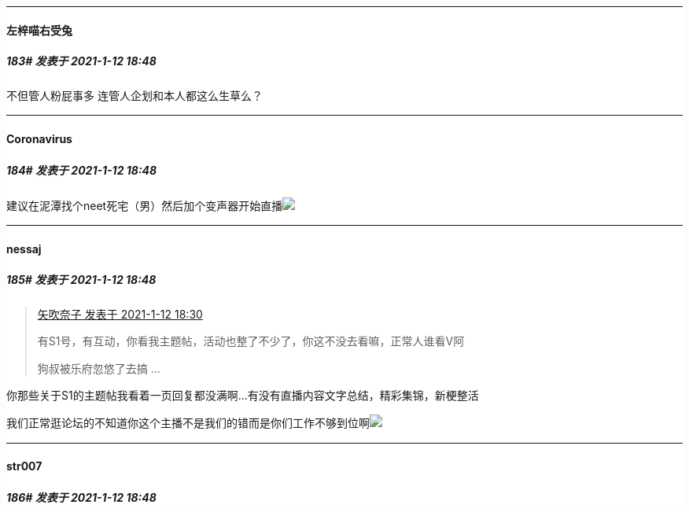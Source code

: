 




*****

####  左梓喵右受兔  
##### 183#       发表于 2021-1-12 18:48




不但管人粉屁事多 连管人企划和本人都这么生草么？







*****

####  Coronavirus  
##### 184#       发表于 2021-1-12 18:48




建议在泥潭找个neet死宅（男）然后加个变声器开始直播<img src="https://static.saraba1st.com/image/smiley/face2017/067.png" referrerpolicy="no-referrer">







*****

####  nessaj  
##### 185#       发表于 2021-1-12 18:48



<blockquote><a href="httphttps://bbs.saraba1st.com/2b/forum.php?mod=redirect&amp;goto=findpost&amp;pid=50013721&amp;ptid=1982472" target="_blank">矢吹奈子 发表于 2021-1-12 18:30</a>

有S1号，有互动，你看我主题帖，活动也整了不少了，你这不没去看嘛，正常人谁看V阿

狗叔被乐府忽悠了去搞 ...</blockquote>
你那些关于S1的主题帖我看着一页回复都没满啊…有没有直播内容文字总结，精彩集锦，新梗整活

我们正常逛论坛的不知道你这个主播不是我们的错而是你们工作不够到位啊<img src="https://static.saraba1st.com/image/smiley/face2017/037.png" referrerpolicy="no-referrer">







*****

####  str007  
##### 186#       发表于 2021-1-12 18:48


